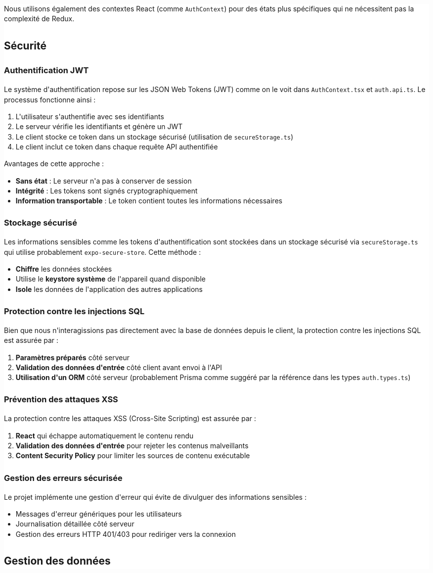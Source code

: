 Nous utilisons également des contextes React (comme `AuthContext`) pour des états plus spécifiques qui ne nécessitent pas la complexité de Redux.

## Sécurité

### Authentification JWT

Le système d'authentification repose sur les JSON Web Tokens (JWT) comme on le voit dans `AuthContext.tsx` et `auth.api.ts`. Le processus fonctionne ainsi :

1. L'utilisateur s'authentifie avec ses identifiants
2. Le serveur vérifie les identifiants et génère un JWT
3. Le client stocke ce token dans un stockage sécurisé (utilisation de `secureStorage.ts`)
4. Le client inclut ce token dans chaque requête API authentifiée

Avantages de cette approche :
- **Sans état** : Le serveur n'a pas à conserver de session
- **Intégrité** : Les tokens sont signés cryptographiquement
- **Information transportable** : Le token contient toutes les informations nécessaires

### Stockage sécurisé

Les informations sensibles comme les tokens d'authentification sont stockées dans un stockage sécurisé via `secureStorage.ts` qui utilise probablement `expo-secure-store`. Cette méthode :
- **Chiffre** les données stockées
- Utilise le **keystore système** de l'appareil quand disponible
- **Isole** les données de l'application des autres applications

### Protection contre les injections SQL

Bien que nous n'interagissions pas directement avec la base de données depuis le client, la protection contre les injections SQL est assurée par :

1. **Paramètres préparés** côté serveur
2. **Validation des données d'entrée** côté client avant envoi à l'API
3. **Utilisation d'un ORM** côté serveur (probablement Prisma comme suggéré par la référence dans les types `auth.types.ts`)

### Prévention des attaques XSS

La protection contre les attaques XSS (Cross-Site Scripting) est assurée par :

1. **React** qui échappe automatiquement le contenu rendu
2. **Validation des données d'entrée** pour rejeter les contenus malveillants
3. **Content Security Policy** pour limiter les sources de contenu exécutable

### Gestion des erreurs sécurisée

Le projet implémente une gestion d'erreur qui évite de divulguer des informations sensibles :
- Messages d'erreur génériques pour les utilisateurs
- Journalisation détaillée côté serveur
- Gestion des erreurs HTTP 401/403 pour rediriger vers la connexion

## Gestion des données
